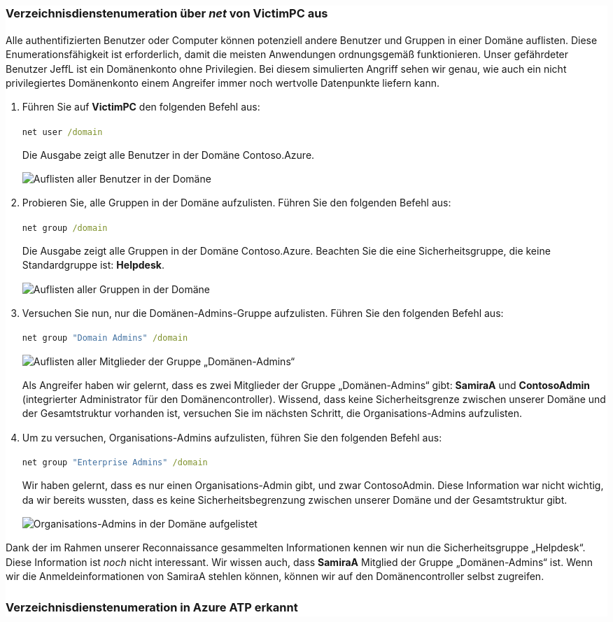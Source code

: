 ### <a name="directory-service-enumeration-via-net-from-victimpc"></a>Verzeichnisdienstenumeration über *net* von VictimPC aus

Alle authentifizierten Benutzer oder Computer können potenziell andere Benutzer und Gruppen in einer Domäne auflisten. Diese Enumerationsfähigkeit ist erforderlich, damit die meisten Anwendungen ordnungsgemäß funktionieren. Unser gefährdeter Benutzer JeffL ist ein Domänenkonto ohne Privilegien. Bei diesem simulierten Angriff sehen wir genau, wie auch ein nicht privilegiertes Domänenkonto einem Angreifer immer noch wertvolle Datenpunkte liefern kann.

1. Führen Sie auf **VictimPC** den folgenden Befehl aus:

    ``` cmd
    net user /domain
    ```

   Die Ausgabe zeigt alle Benutzer in der Domäne Contoso.Azure.

   ![Auflisten aller Benutzer in der Domäne](media/playbook-recon-dsenumeration-netusers.png)

2. Probieren Sie, alle Gruppen in der Domäne aufzulisten. Führen Sie den folgenden Befehl aus:

    ``` cmd
    net group /domain
    ```

   Die Ausgabe zeigt alle Gruppen in der Domäne Contoso.Azure. Beachten Sie die eine Sicherheitsgruppe, die keine Standardgruppe ist: **Helpdesk**.

   ![Auflisten aller Gruppen in der Domäne](media/playbook-recon-dsenumeration-netgroups.png)

3. Versuchen Sie nun, nur die Domänen-Admins-Gruppe aufzulisten. Führen Sie den folgenden Befehl aus:

    ``` cmd
    net group "Domain Admins" /domain
    ```

   ![Auflisten aller Mitglieder der Gruppe „Domänen-Admins“](media/playbook-recon-dsenumeration-netdomainadmins.png)

    Als Angreifer haben wir gelernt, dass es zwei Mitglieder der Gruppe „Domänen-Admins“ gibt: **SamiraA** und **ContosoAdmin** (integrierter Administrator für den Domänencontroller). Wissend, dass keine Sicherheitsgrenze zwischen unserer Domäne und der Gesamtstruktur vorhanden ist, versuchen Sie im nächsten Schritt, die Organisations-Admins aufzulisten.

4. Um zu versuchen, Organisations-Admins aufzulisten, führen Sie den folgenden Befehl aus:

    ``` cmd
   net group "Enterprise Admins" /domain
   ```

   Wir haben gelernt, dass es nur einen Organisations-Admin gibt, und zwar ContosoAdmin. Diese Information war nicht wichtig, da wir bereits wussten, dass es keine Sicherheitsbegrenzung zwischen unserer Domäne und der Gesamtstruktur gibt.

   ![Organisations-Admins in der Domäne aufgelistet](media/playbook-recon-dsenumeration-netenterpriseadmins.png)

Dank der im Rahmen unserer Reconnaissance gesammelten Informationen kennen wir nun die Sicherheitsgruppe „Helpdesk“. Diese Information ist *noch* nicht interessant. Wir wissen auch, dass **SamiraA** Mitglied der Gruppe „Domänen-Admins“ ist. Wenn wir die Anmeldeinformationen von SamiraA stehlen können, können wir auf den Domänencontroller selbst zugreifen.

### <a name="directory-service-enumeration-detected-in-azure-atp"></a>Verzeichnisdienstenumeration in Azure ATP erkannt

   ```